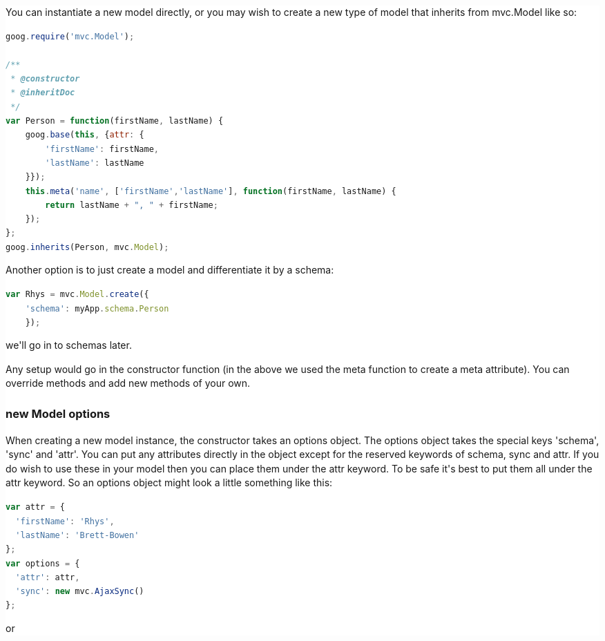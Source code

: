 You can instantiate a new model directly, or you may wish to create a new type of model that inherits from mvc.Model like so:

```javascript
goog.require('mvc.Model');

/**
 * @constructor
 * @inheritDoc
 */
var Person = function(firstName, lastName) {
    goog.base(this, {attr: {
        'firstName': firstName,
        'lastName': lastName
    }});
    this.meta('name', ['firstName','lastName'], function(firstName, lastName) {
        return lastName + ", " + firstName;
    });
};
goog.inherits(Person, mvc.Model);
```

Another option is to just create a model and differentiate it by a schema:

```javascript
var Rhys = mvc.Model.create({
    'schema': myApp.schema.Person
    });
```

we'll go in to schemas later.

Any setup would go in the constructor function (in the above we used the meta function to create a meta attribute). You can override methods and add new methods of your own.

### new Model options ###

When creating a new model instance, the constructor takes an options object. The options object takes the special keys 'schema', 'sync' and 'attr'. You can put any attributes directly in the object except for the reserved keywords of schema, sync and attr. If you do wish to use these in your model then you can place them under the attr keyword. To be safe it's best to put them all under the attr keyword. So an options object might look a little something like this:

```javascript
var attr = {
  'firstName': 'Rhys',
  'lastName': 'Brett-Bowen'
};
var options = {
  'attr': attr,
  'sync': new mvc.AjaxSync()
};
```

or
